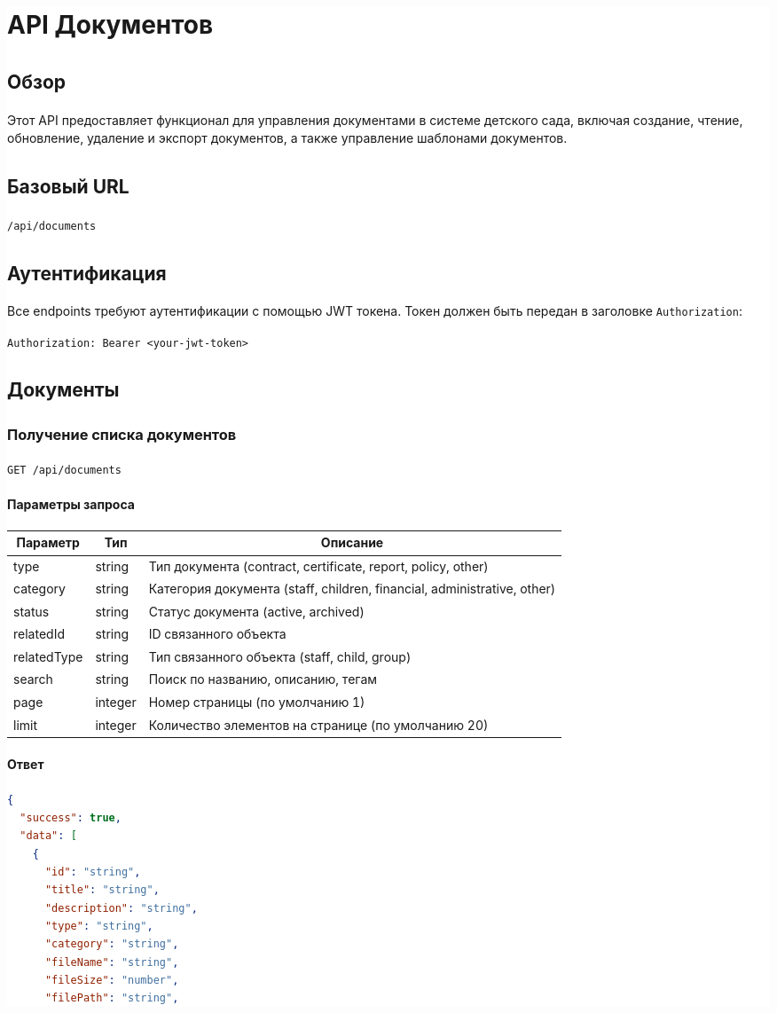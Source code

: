 # API Документов

## Обзор

Этот API предоставляет функционал для управления документами в системе детского сада, включая создание, чтение, обновление, удаление и экспорт документов, а также управление шаблонами документов.

## Базовый URL

```
/api/documents
```

## Аутентификация

Все endpoints требуют аутентификации с помощью JWT токена. Токен должен быть передан в заголовке `Authorization`:

```
Authorization: Bearer <your-jwt-token>
```

## Документы

### Получение списка документов

```
GET /api/documents
```

#### Параметры запроса

| Параметр | Тип | Описание |
|----------|-----|----------|
| type | string | Тип документа (contract, certificate, report, policy, other) |
| category | string | Категория документа (staff, children, financial, administrative, other) |
| status | string | Статус документа (active, archived) |
| relatedId | string | ID связанного объекта |
| relatedType | string | Тип связанного объекта (staff, child, group) |
| search | string | Поиск по названию, описанию, тегам |
| page | integer | Номер страницы (по умолчанию 1) |
| limit | integer | Количество элементов на странице (по умолчанию 20) |

#### Ответ

```json
{
  "success": true,
  "data": [
    {
      "id": "string",
      "title": "string",
      "description": "string",
      "type": "string",
      "category": "string",
      "fileName": "string",
      "fileSize": "number",
      "filePath": "string",
```